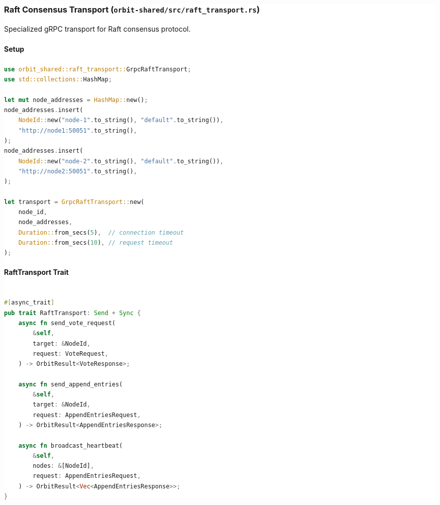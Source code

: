 
### Raft Consensus Transport (`orbit-shared/src/raft_transport.rs`)

Specialized gRPC transport for Raft consensus protocol.

#### Setup

```rust
use orbit_shared::raft_transport::GrpcRaftTransport;
use std::collections::HashMap;

let mut node_addresses = HashMap::new();
node_addresses.insert(
    NodeId::new("node-1".to_string(), "default".to_string()),
    "http://node1:50051".to_string(),
);
node_addresses.insert(
    NodeId::new("node-2".to_string(), "default".to_string()),
    "http://node2:50051".to_string(),
);

let transport = GrpcRaftTransport::new(
    node_id,
    node_addresses,
    Duration::from_secs(5),  // connection timeout
    Duration::from_secs(10), // request timeout
);
```

#### RaftTransport Trait

```rust

#[async_trait]
pub trait RaftTransport: Send + Sync {
    async fn send_vote_request(
        &self,
        target: &NodeId,
        request: VoteRequest,
    ) -> OrbitResult<VoteResponse>;

    async fn send_append_entries(
        &self,
        target: &NodeId,
        request: AppendEntriesRequest,
    ) -> OrbitResult<AppendEntriesResponse>;

    async fn broadcast_heartbeat(
        &self,
        nodes: &[NodeId],
        request: AppendEntriesRequest,
    ) -> OrbitResult<Vec<AppendEntriesResponse>>;
}
```
